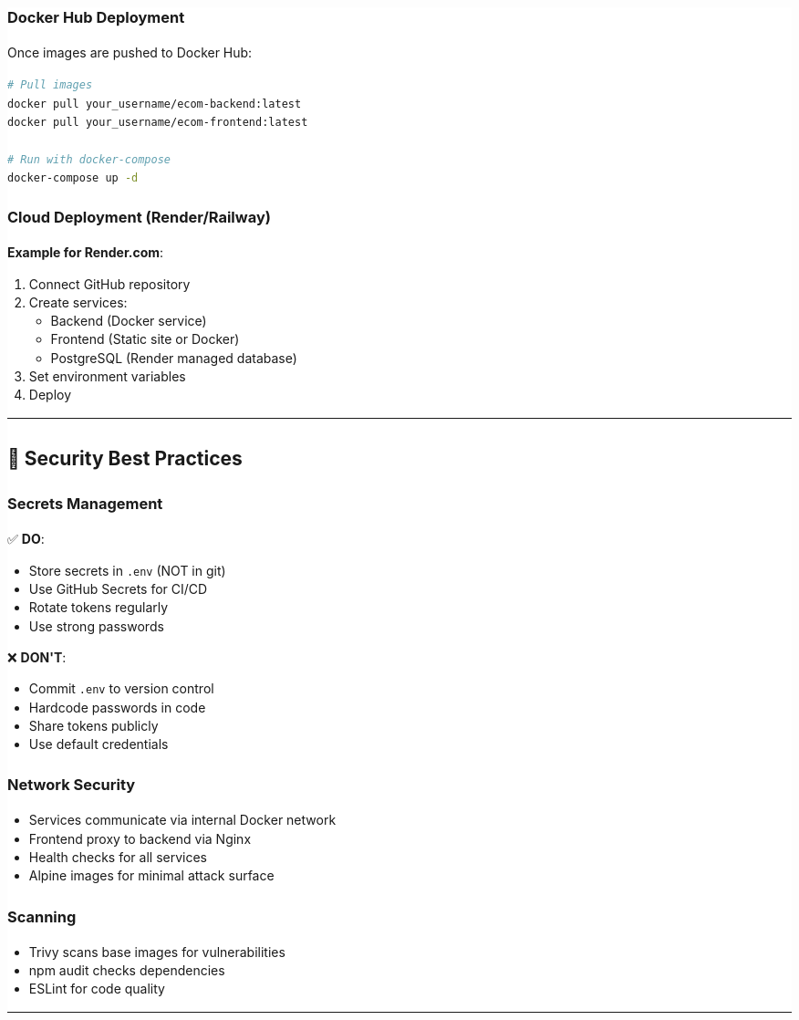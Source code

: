 ### Docker Hub Deployment

Once images are pushed to Docker Hub:

```bash
# Pull images
docker pull your_username/ecom-backend:latest
docker pull your_username/ecom-frontend:latest

# Run with docker-compose
docker-compose up -d
```

### Cloud Deployment (Render/Railway)

**Example for Render.com**:

1. Connect GitHub repository
2. Create services:
   - Backend (Docker service)
   - Frontend (Static site or Docker)
   - PostgreSQL (Render managed database)
3. Set environment variables
4. Deploy

---

## 🔐 Security Best Practices

### Secrets Management

✅ **DO**:
- Store secrets in `.env` (NOT in git)
- Use GitHub Secrets for CI/CD
- Rotate tokens regularly
- Use strong passwords

❌ **DON'T**:
- Commit `.env` to version control
- Hardcode passwords in code
- Share tokens publicly
- Use default credentials

### Network Security

- Services communicate via internal Docker network
- Frontend proxy to backend via Nginx
- Health checks for all services
- Alpine images for minimal attack surface

### Scanning

- Trivy scans base images for vulnerabilities
- npm audit checks dependencies
- ESLint for code quality

---
